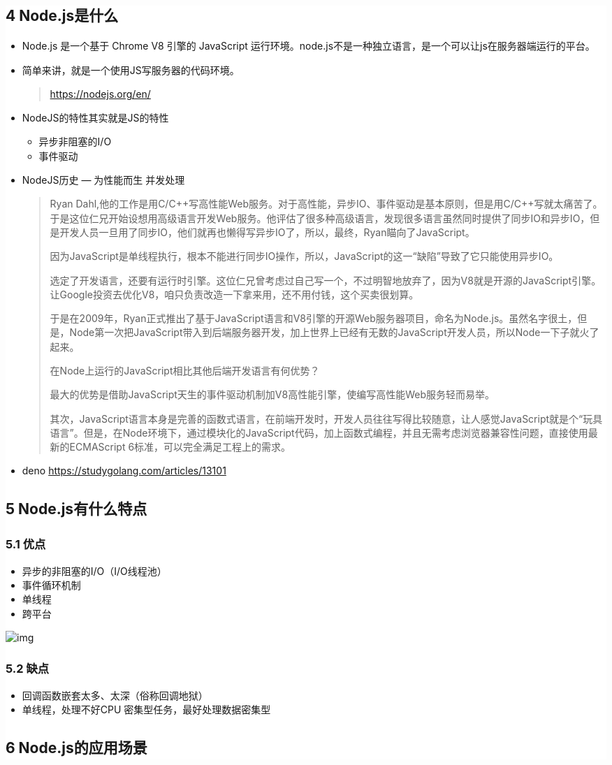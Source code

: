 ## 4 Node.js是什么

- Node.js 是一个基于 Chrome V8 引擎的 JavaScript 运行环境。node.js不是一种独立语言，是一个可以让js在服务器端运行的平台。

- 简单来讲，就是一个使用JS写服务器的代码环境。

  > https://nodejs.org/en/

- NodeJS的特性其实就是JS的特性

  - 异步非阻塞的I/O
  - 事件驱动

- NodeJS历史 — 为性能⽽生 并发处理

  >  Ryan Dahl,他的工作是用C/C++写高性能Web服务。对于高性能，异步IO、事件驱动是基本原则，但是用C/C++写就太痛苦了。于是这位仁兄开始设想用高级语言开发Web服务。他评估了很多种高级语言，发现很多语言虽然同时提供了同步IO和异步IO，但是开发人员一旦用了同步IO，他们就再也懒得写异步IO了，所以，最终，Ryan瞄向了JavaScript。
  >
  > 因为JavaScript是单线程执行，根本不能进行同步IO操作，所以，JavaScript的这一“缺陷”导致了它只能使用异步IO。
  >
  > 选定了开发语言，还要有运行时引擎。这位仁兄曾考虑过自己写一个，不过明智地放弃了，因为V8就是开源的JavaScript引擎。让Google投资去优化V8，咱只负责改造一下拿来用，还不用付钱，这个买卖很划算。
  >
  > 于是在2009年，Ryan正式推出了基于JavaScript语言和V8引擎的开源Web服务器项目，命名为Node.js。虽然名字很土，但是，Node第一次把JavaScript带入到后端服务器开发，加上世界上已经有无数的JavaScript开发人员，所以Node一下子就火了起来。
  >
  > 在Node上运行的JavaScript相比其他后端开发语言有何优势？
  >
  > 最大的优势是借助JavaScript天生的事件驱动机制加V8高性能引擎，使编写高性能Web服务轻而易举。
  >
  > 其次，JavaScript语言本身是完善的函数式语言，在前端开发时，开发人员往往写得比较随意，让人感觉JavaScript就是个“玩具语言”。但是，在Node环境下，通过模块化的JavaScript代码，加上函数式编程，并且无需考虑浏览器兼容性问题，直接使用最新的ECMAScript 6标准，可以完全满足工程上的需求。

- deno https://studygolang.com/articles/13101

## 5 Node.js有什么特点

### 5.1 优点

- 异步的非阻塞的I/O（I/O线程池）
- 事件循环机制
- 单线程
- 跨平台

![img](https://tva1.sinaimg.cn/large/007S8ZIlgy1ghiofsh7mdj319w0o274x.jpg)

### 5.2 缺点

- 回调函数嵌套太多、太深（俗称回调地狱）
- 单线程，处理不好CPU 密集型任务，最好处理数据密集型

## 6 Node.js的应用场景
